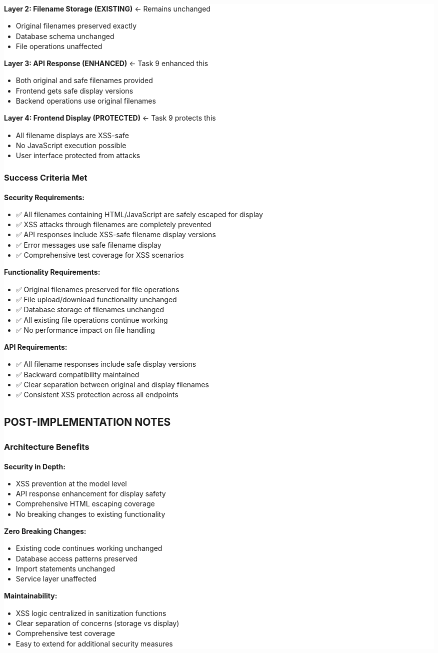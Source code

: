 **Layer 2: Filename Storage (EXISTING)** ← Remains unchanged
- Original filenames preserved exactly
- Database schema unchanged
- File operations unaffected

**Layer 3: API Response (ENHANCED)** ← Task 9 enhanced this
- Both original and safe filenames provided
- Frontend gets safe display versions
- Backend operations use original filenames

**Layer 4: Frontend Display (PROTECTED)** ← Task 9 protects this
- All filename displays are XSS-safe
- No JavaScript execution possible
- User interface protected from attacks

### Success Criteria Met

**Security Requirements:**
- ✅ All filenames containing HTML/JavaScript are safely escaped for display
- ✅ XSS attacks through filenames are completely prevented
- ✅ API responses include XSS-safe filename display versions
- ✅ Error messages use safe filename display
- ✅ Comprehensive test coverage for XSS scenarios

**Functionality Requirements:**
- ✅ Original filenames preserved for file operations
- ✅ File upload/download functionality unchanged
- ✅ Database storage of filenames unchanged
- ✅ All existing file operations continue working
- ✅ No performance impact on file handling

**API Requirements:**
- ✅ All filename responses include safe display versions
- ✅ Backward compatibility maintained
- ✅ Clear separation between original and display filenames
- ✅ Consistent XSS protection across all endpoints

## POST-IMPLEMENTATION NOTES

### Architecture Benefits

**Security in Depth:**
- XSS prevention at the model level
- API response enhancement for display safety
- Comprehensive HTML escaping coverage
- No breaking changes to existing functionality

**Zero Breaking Changes:**
- Existing code continues working unchanged
- Database access patterns preserved
- Import statements unchanged
- Service layer unaffected

**Maintainability:**
- XSS logic centralized in sanitization functions
- Clear separation of concerns (storage vs display)
- Comprehensive test coverage
- Easy to extend for additional security measures
